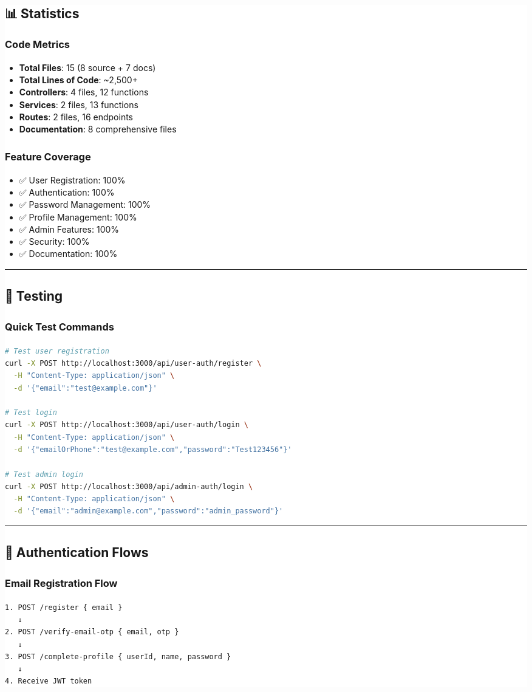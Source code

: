 
## 📊 Statistics

### Code Metrics
- **Total Files**: 15 (8 source + 7 docs)
- **Total Lines of Code**: ~2,500+
- **Controllers**: 4 files, 12 functions
- **Services**: 2 files, 13 functions
- **Routes**: 2 files, 16 endpoints
- **Documentation**: 8 comprehensive files

### Feature Coverage
- ✅ User Registration: 100%
- ✅ Authentication: 100%
- ✅ Password Management: 100%
- ✅ Profile Management: 100%
- ✅ Admin Features: 100%
- ✅ Security: 100%
- ✅ Documentation: 100%

---

## 🧪 Testing

### Quick Test Commands

```bash
# Test user registration
curl -X POST http://localhost:3000/api/user-auth/register \
  -H "Content-Type: application/json" \
  -d '{"email":"test@example.com"}'

# Test login
curl -X POST http://localhost:3000/api/user-auth/login \
  -H "Content-Type: application/json" \
  -d '{"emailOrPhone":"test@example.com","password":"Test123456"}'

# Test admin login
curl -X POST http://localhost:3000/api/admin-auth/login \
  -H "Content-Type: application/json" \
  -d '{"email":"admin@example.com","password":"admin_password"}'
```

---

## 🔄 Authentication Flows

### Email Registration Flow
```
1. POST /register { email }
   ↓
2. POST /verify-email-otp { email, otp }
   ↓
3. POST /complete-profile { userId, name, password }
   ↓
4. Receive JWT token
```
